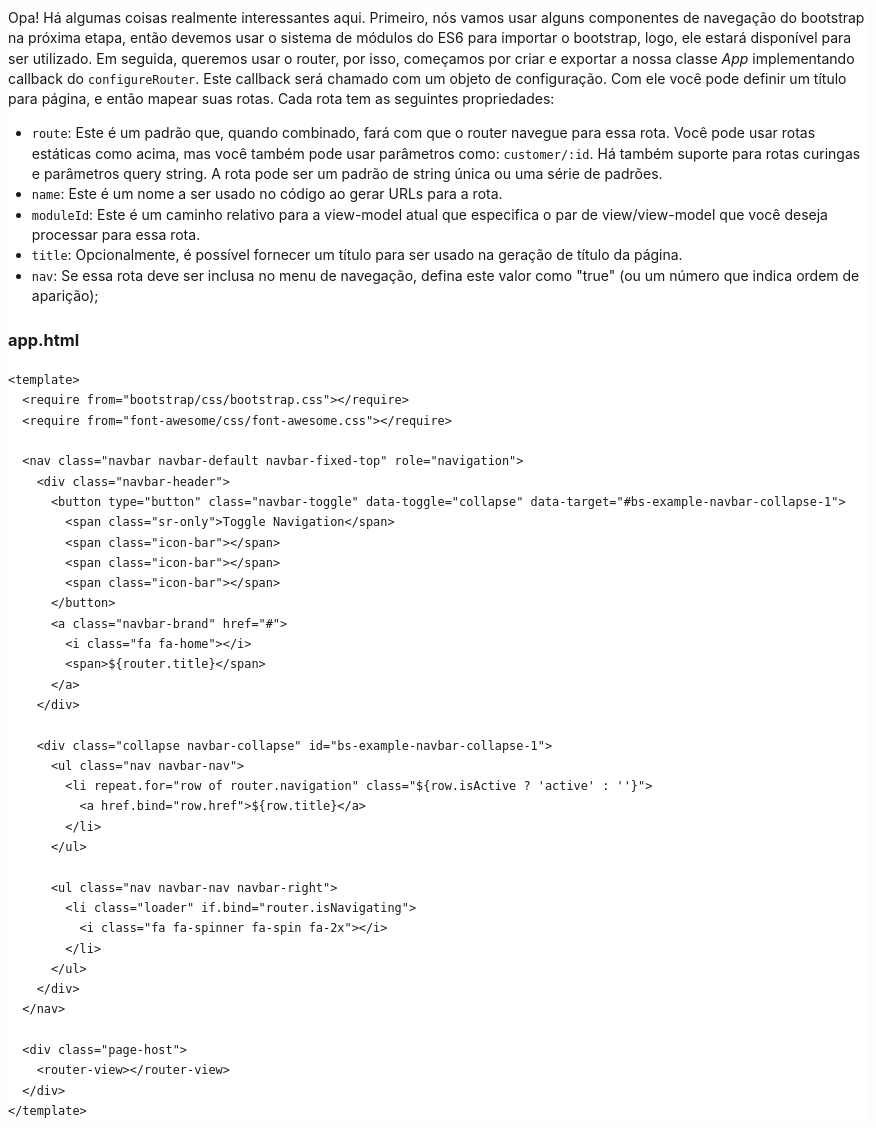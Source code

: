 Opa! Há algumas coisas realmente interessantes aqui. Primeiro, nós vamos usar alguns componentes de navegação do bootstrap na próxima etapa, então devemos usar o sistema de módulos do ES6 para importar o bootstrap, logo, ele estará disponível para ser utilizado. Em seguida, queremos usar o router, por isso, começamos por criar e exportar a nossa classe _App_ implementando callback do `configureRouter`. Este callback será chamado com um objeto de configuração. Com ele você pode definir um título para página, e então mapear suas rotas. Cada rota tem as seguintes propriedades:

* `route`: Este é um padrão que, quando combinado, fará com que o router navegue para essa rota. Você pode usar rotas estáticas como acima, mas você também pode usar parâmetros como: `customer/:id`. Há também suporte para rotas curingas e parâmetros query string. A rota pode ser um padrão de string única ou uma série de padrões.
* `name`: Este é um nome a ser usado no código ao gerar URLs para a rota.
* `moduleId`: Este é um caminho relativo para a view-model atual que especifica o par de view/view-model que você deseja processar para essa rota.
* `title`: Opcionalmente, é possível fornecer um título para ser usado na geração de título da página.
* `nav`: Se essa rota deve ser inclusa no menu de navegação, defina este valor como "true" (ou um número que indica ordem de aparição);

### app.html

```markup
<template>
  <require from="bootstrap/css/bootstrap.css"></require>
  <require from="font-awesome/css/font-awesome.css"></require>

  <nav class="navbar navbar-default navbar-fixed-top" role="navigation">
    <div class="navbar-header">
      <button type="button" class="navbar-toggle" data-toggle="collapse" data-target="#bs-example-navbar-collapse-1">
        <span class="sr-only">Toggle Navigation</span>
        <span class="icon-bar"></span>
        <span class="icon-bar"></span>
        <span class="icon-bar"></span>
      </button>
      <a class="navbar-brand" href="#">
        <i class="fa fa-home"></i>
        <span>${router.title}</span>
      </a>
    </div>

    <div class="collapse navbar-collapse" id="bs-example-navbar-collapse-1">
      <ul class="nav navbar-nav">
        <li repeat.for="row of router.navigation" class="${row.isActive ? 'active' : ''}">
          <a href.bind="row.href">${row.title}</a>
        </li>
      </ul>

      <ul class="nav navbar-nav navbar-right">
        <li class="loader" if.bind="router.isNavigating">
          <i class="fa fa-spinner fa-spin fa-2x"></i>
        </li>
      </ul>
    </div>
  </nav>

  <div class="page-host">
    <router-view></router-view>
  </div>
</template>
```
